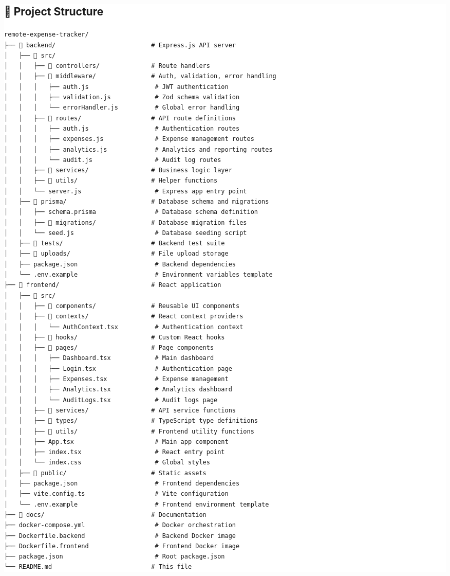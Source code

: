 ## 📁 Project Structure

```
remote-expense-tracker/
├── 📁 backend/                          # Express.js API server
│   ├── 📁 src/
│   │   ├── 📁 controllers/              # Route handlers
│   │   ├── 📁 middleware/               # Auth, validation, error handling
│   │   │   ├── auth.js                  # JWT authentication
│   │   │   ├── validation.js            # Zod schema validation
│   │   │   └── errorHandler.js          # Global error handling
│   │   ├── 📁 routes/                   # API route definitions
│   │   │   ├── auth.js                  # Authentication routes
│   │   │   ├── expenses.js              # Expense management routes
│   │   │   ├── analytics.js             # Analytics and reporting routes
│   │   │   └── audit.js                 # Audit log routes
│   │   ├── 📁 services/                 # Business logic layer
│   │   ├── 📁 utils/                    # Helper functions
│   │   └── server.js                    # Express app entry point
│   ├── 📁 prisma/                       # Database schema and migrations
│   │   ├── schema.prisma                # Database schema definition
│   │   ├── 📁 migrations/               # Database migration files
│   │   └── seed.js                      # Database seeding script
│   ├── 📁 tests/                        # Backend test suite
│   ├── 📁 uploads/                      # File upload storage
│   ├── package.json                     # Backend dependencies
│   └── .env.example                     # Environment variables template
├── 📁 frontend/                         # React application
│   ├── 📁 src/
│   │   ├── 📁 components/               # Reusable UI components
│   │   ├── 📁 contexts/                 # React context providers
│   │   │   └── AuthContext.tsx          # Authentication context
│   │   ├── 📁 hooks/                    # Custom React hooks
│   │   ├── 📁 pages/                    # Page components
│   │   │   ├── Dashboard.tsx            # Main dashboard
│   │   │   ├── Login.tsx                # Authentication page
│   │   │   ├── Expenses.tsx             # Expense management
│   │   │   ├── Analytics.tsx            # Analytics dashboard
│   │   │   └── AuditLogs.tsx            # Audit logs page
│   │   ├── 📁 services/                 # API service functions
│   │   ├── 📁 types/                    # TypeScript type definitions
│   │   ├── 📁 utils/                    # Frontend utility functions
│   │   ├── App.tsx                      # Main app component
│   │   ├── index.tsx                    # React entry point
│   │   └── index.css                    # Global styles
│   ├── 📁 public/                       # Static assets
│   ├── package.json                     # Frontend dependencies
│   ├── vite.config.ts                   # Vite configuration
│   └── .env.example                     # Frontend environment template
├── 📁 docs/                             # Documentation
├── docker-compose.yml                   # Docker orchestration
├── Dockerfile.backend                   # Backend Docker image
├── Dockerfile.frontend                  # Frontend Docker image
├── package.json                         # Root package.json
└── README.md                           # This file
```
